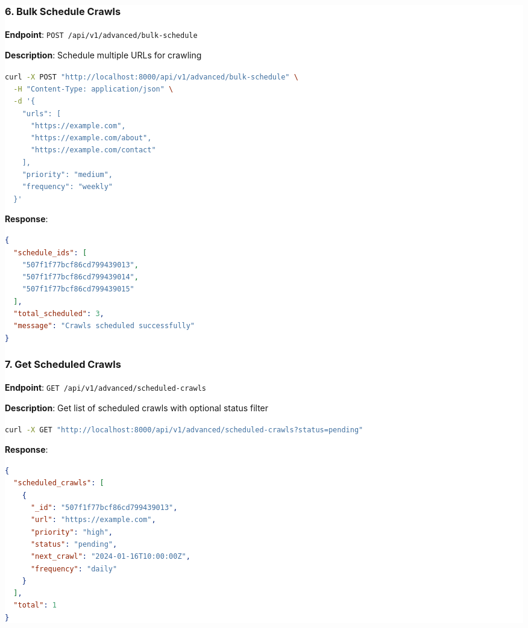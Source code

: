 ### 6. Bulk Schedule Crawls

**Endpoint**: `POST /api/v1/advanced/bulk-schedule`

**Description**: Schedule multiple URLs for crawling

```bash
curl -X POST "http://localhost:8000/api/v1/advanced/bulk-schedule" \
  -H "Content-Type: application/json" \
  -d '{
    "urls": [
      "https://example.com",
      "https://example.com/about",
      "https://example.com/contact"
    ],
    "priority": "medium",
    "frequency": "weekly"
  }'
```

**Response**:
```json
{
  "schedule_ids": [
    "507f1f77bcf86cd799439013",
    "507f1f77bcf86cd799439014",
    "507f1f77bcf86cd799439015"
  ],
  "total_scheduled": 3,
  "message": "Crawls scheduled successfully"
}
```

### 7. Get Scheduled Crawls

**Endpoint**: `GET /api/v1/advanced/scheduled-crawls`

**Description**: Get list of scheduled crawls with optional status filter

```bash
curl -X GET "http://localhost:8000/api/v1/advanced/scheduled-crawls?status=pending"
```

**Response**:
```json
{
  "scheduled_crawls": [
    {
      "_id": "507f1f77bcf86cd799439013",
      "url": "https://example.com",
      "priority": "high",
      "status": "pending",
      "next_crawl": "2024-01-16T10:00:00Z",
      "frequency": "daily"
    }
  ],
  "total": 1
}
```
